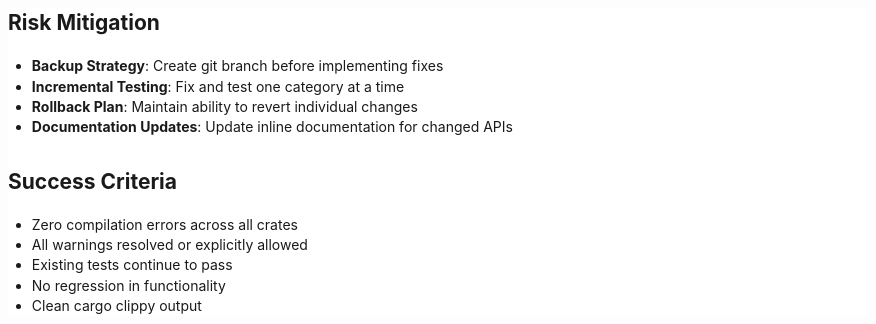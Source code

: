 ## Risk Mitigation

- **Backup Strategy**: Create git branch before implementing fixes
- **Incremental Testing**: Fix and test one category at a time
- **Rollback Plan**: Maintain ability to revert individual changes
- **Documentation Updates**: Update inline documentation for changed APIs

## Success Criteria

- Zero compilation errors across all crates
- All warnings resolved or explicitly allowed
- Existing tests continue to pass
- No regression in functionality
- Clean cargo clippy output
































































